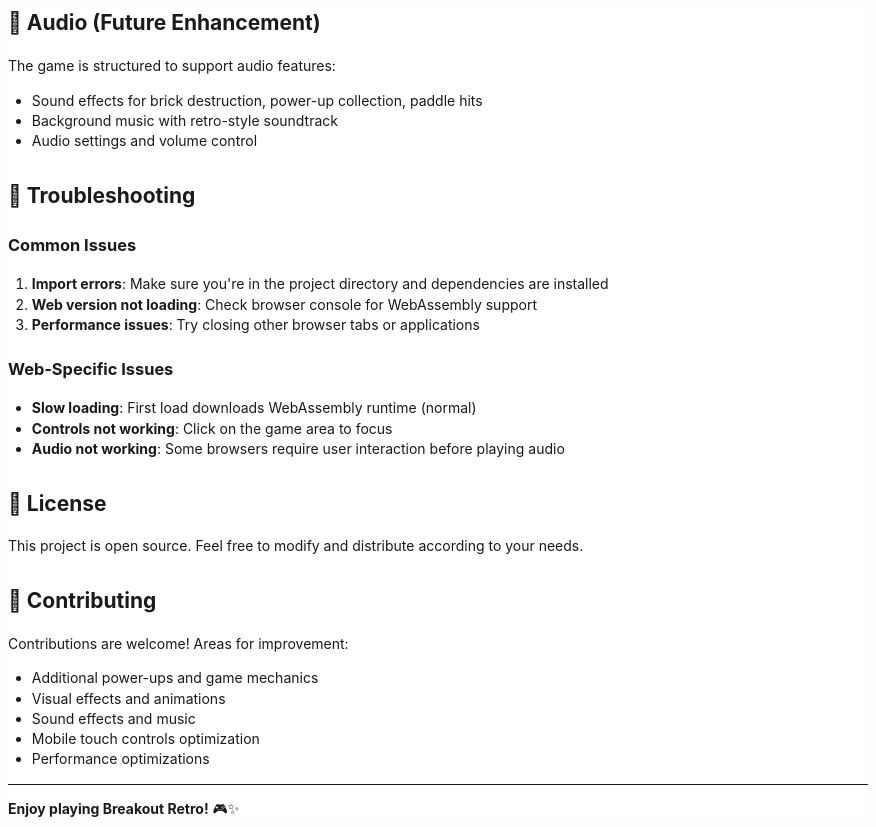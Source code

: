 ## 🎵 Audio (Future Enhancement)
The game is structured to support audio features:
- Sound effects for brick destruction, power-up collection, paddle hits
- Background music with retro-style soundtrack
- Audio settings and volume control

## 🐛 Troubleshooting

### Common Issues
1. **Import errors**: Make sure you're in the project directory and dependencies are installed
2. **Web version not loading**: Check browser console for WebAssembly support
3. **Performance issues**: Try closing other browser tabs or applications

### Web-Specific Issues
- **Slow loading**: First load downloads WebAssembly runtime (normal)
- **Controls not working**: Click on the game area to focus
- **Audio not working**: Some browsers require user interaction before playing audio

## 📝 License

This project is open source. Feel free to modify and distribute according to your needs.

## 🤝 Contributing

Contributions are welcome! Areas for improvement:
- Additional power-ups and game mechanics
- Visual effects and animations
- Sound effects and music
- Mobile touch controls optimization
- Performance optimizations

---

**Enjoy playing Breakout Retro!** 🎮✨
